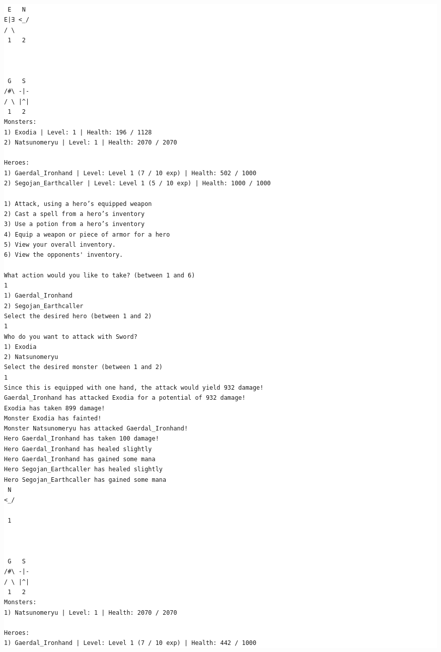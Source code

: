 ```
 E   N  
E|∃ <_/ 
/ \     
 1   2  



 G   S  
/#\ -|- 
/ \ |^| 
 1   2  
Monsters:
1) Exodia | Level: 1 | Health: 196 / 1128
2) Natsunomeryu | Level: 1 | Health: 2070 / 2070

Heroes:
1) Gaerdal_Ironhand | Level: Level 1 (7 / 10 exp) | Health: 502 / 1000
2) Segojan_Earthcaller | Level: Level 1 (5 / 10 exp) | Health: 1000 / 1000

1) Attack, using a hero’s equipped weapon
2) Cast a spell from a hero’s inventory
3) Use a potion from a hero’s inventory
4) Equip a weapon or piece of armor for a hero
5) View your overall inventory.
6) View the opponents' inventory.

What action would you like to take? (between 1 and 6)
1
1) Gaerdal_Ironhand
2) Segojan_Earthcaller
Select the desired hero (between 1 and 2)
1
Who do you want to attack with Sword?
1) Exodia
2) Natsunomeryu
Select the desired monster (between 1 and 2)
1
Since this is equipped with one hand, the attack would yield 932 damage!
Gaerdal_Ironhand has attacked Exodia for a potential of 932 damage!
Exodia has taken 899 damage!
Monster Exodia has fainted!
Monster Natsunomeryu has attacked Gaerdal_Ironhand!
Hero Gaerdal_Ironhand has taken 100 damage!
Hero Gaerdal_Ironhand has healed slightly
Hero Gaerdal_Ironhand has gained some mana
Hero Segojan_Earthcaller has healed slightly
Hero Segojan_Earthcaller has gained some mana
 N  
<_/ 
    
 1  



 G   S  
/#\ -|- 
/ \ |^| 
 1   2  
Monsters:
1) Natsunomeryu | Level: 1 | Health: 2070 / 2070

Heroes:
1) Gaerdal_Ironhand | Level: Level 1 (7 / 10 exp) | Health: 442 / 1000
```